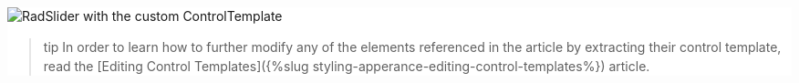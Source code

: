 ![RadSlider with the custom ControlTemplate](images/radslider-styling-overview-ellipse-thumb.png)

>tip In order to learn how to further modify any of the elements referenced in the article by extracting their control template, read the [Editing Control Templates]({%slug styling-apperance-editing-control-templates%}) article.
